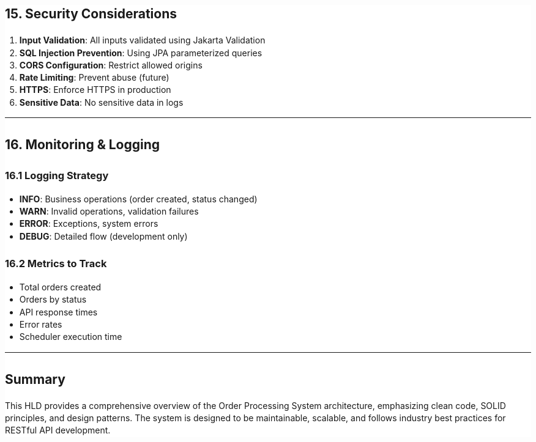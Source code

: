 
## 15. Security Considerations

1. **Input Validation**: All inputs validated using Jakarta Validation
2. **SQL Injection Prevention**: Using JPA parameterized queries
3. **CORS Configuration**: Restrict allowed origins
4. **Rate Limiting**: Prevent abuse (future)
5. **HTTPS**: Enforce HTTPS in production
6. **Sensitive Data**: No sensitive data in logs

---

## 16. Monitoring & Logging

### 16.1 Logging Strategy
- **INFO**: Business operations (order created, status changed)
- **WARN**: Invalid operations, validation failures
- **ERROR**: Exceptions, system errors
- **DEBUG**: Detailed flow (development only)

### 16.2 Metrics to Track
- Total orders created
- Orders by status
- API response times
- Error rates
- Scheduler execution time

---

## Summary

This HLD provides a comprehensive overview of the Order Processing System architecture, emphasizing clean code, SOLID principles, and design patterns. The system is designed to be maintainable, scalable, and follows industry best practices for RESTful API development.
